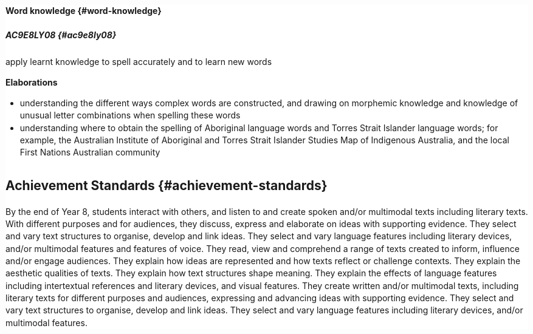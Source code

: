 #### Word knowledge {#word-knowledge}

##### AC9E8LY08 {#ac9e8ly08}

apply learnt knowledge to spell accurately and to learn new words

**Elaborations**
*  understanding the different ways complex words are constructed, and drawing on morphemic knowledge and knowledge of unusual letter combinations when spelling these words
*  understanding where to obtain the spelling of Aboriginal language words and Torres Strait Islander language words; for example, the Australian Institute of Aboriginal and Torres Strait Islander Studies Map of Indigenous Australia, and the local First Nations Australian community

## Achievement Standards {#achievement-standards}

By the end of Year 8, students interact with others, and listen to and create spoken and/or multimodal texts including literary texts. With different purposes and for audiences, they discuss, express and elaborate on ideas with supporting evidence. They select and vary text structures to organise, develop and link ideas. They select and vary language features including literary devices, and/or multimodal features and features of voice.
They read, view and comprehend a range of texts created to inform, influence and/or engage audiences. They explain how ideas are represented and how texts reflect or challenge contexts. They explain the aesthetic qualities of texts. They explain how text structures shape meaning. They explain the effects of language features including intertextual references and literary devices, and visual features.
They create written and/or multimodal texts, including literary texts for different purposes and audiences, expressing and advancing ideas with supporting evidence. They select and vary text structures to organise, develop and link ideas. They select and vary language features including literary devices, and/or multimodal features.